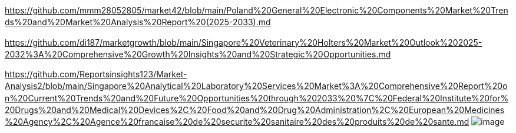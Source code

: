 <a href=https://github.com/mmm28052805/market42/blob/main/Poland%20General%20Electronic%20Components%20Market%20Trends%20and%20Market%20Analysis%20Report%20(2025-2033).md>https://github.com/mmm28052805/market42/blob/main/Poland%20General%20Electronic%20Components%20Market%20Trends%20and%20Market%20Analysis%20Report%20(2025-2033).md</a>

<a href=https://github.com/di187/marketgrowth/blob/main/Singapore%20Veterinary%20Holters%20Market%20Outlook%202025-2032%3A%20Comprehensive%20Growth%20Insights%20and%20Strategic%20Opportunities.md>https://github.com/di187/marketgrowth/blob/main/Singapore%20Veterinary%20Holters%20Market%20Outlook%202025-2032%3A%20Comprehensive%20Growth%20Insights%20and%20Strategic%20Opportunities.md</a>

<a href=https://github.com/Reportsinsights123/Market-Analysis2/blob/main/Singapore%20Analytical%20Laboratory%20Services%20Market%3A%20Comprehensive%20Report%20on%20Current%20Trends%20and%20Future%20Opportunities%20through%202033%20%7C%20Federal%20Institute%20for%20Drugs%20and%20Medical%20Devices%2C%20Food%20and%20Drug%20Administration%2C%20European%20Medicines%20Agency%2C%20Agence%20francaise%20de%20securite%20sanitaire%20des%20produits%20de%20sante.md>https://github.com/Reportsinsights123/Market-Analysis2/blob/main/Singapore%20Analytical%20Laboratory%20Services%20Market%3A%20Comprehensive%20Report%20on%20Current%20Trends%20and%20Future%20Opportunities%20through%202033%20%7C%20Federal%20Institute%20for%20Drugs%20and%20Medical%20Devices%2C%20Food%20and%20Drug%20Administration%2C%20European%20Medicines%20Agency%2C%20Agence%20francaise%20de%20securite%20sanitaire%20des%20produits%20de%20sante.md</a>
![image](https://github.com/user-attachments/assets/26c6daad-1660-4927-b215-833cf272d2ec)
